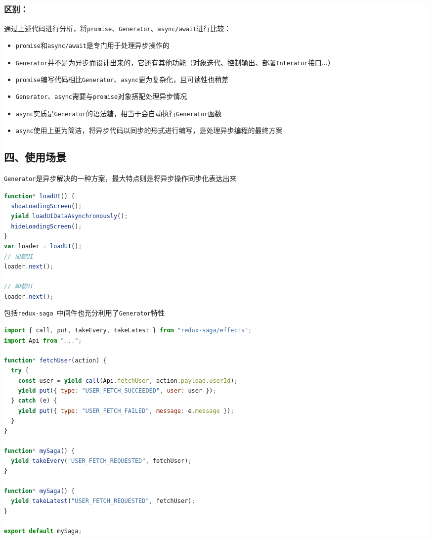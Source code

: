 ### 区别：

通过上述代码进行分析，将`promise`、`Generator`、`async/await`进行比较：

- `promise`和`async/await`是专门用于处理异步操作的
- `Generator`并不是为异步而设计出来的，它还有其他功能（对象迭代、控制输出、部署`Interator`接口...）
- `promise`编写代码相比`Generator`、`async`更为复杂化，且可读性也稍差

- `Generator`、`async`需要与`promise`对象搭配处理异步情况
- `async`实质是`Generator`的语法糖，相当于会自动执行`Generator`函数
- `async`使用上更为简洁，将异步代码以同步的形式进行编写，是处理异步编程的最终方案

## 四、使用场景

`Generator`是异步解决的一种方案，最大特点则是将异步操作同步化表达出来

```js
function* loadUI() {
  showLoadingScreen();
  yield loadUIDataAsynchronously();
  hideLoadingScreen();
}
var loader = loadUI();
// 加载UI
loader.next();

// 卸载UI
loader.next();
```

包括`redux-saga `中间件也充分利用了`Generator`特性

```js
import { call, put, takeEvery, takeLatest } from "redux-saga/effects";
import Api from "...";

function* fetchUser(action) {
  try {
    const user = yield call(Api.fetchUser, action.payload.userId);
    yield put({ type: "USER_FETCH_SUCCEEDED", user: user });
  } catch (e) {
    yield put({ type: "USER_FETCH_FAILED", message: e.message });
  }
}

function* mySaga() {
  yield takeEvery("USER_FETCH_REQUESTED", fetchUser);
}

function* mySaga() {
  yield takeLatest("USER_FETCH_REQUESTED", fetchUser);
}

export default mySaga;
```

